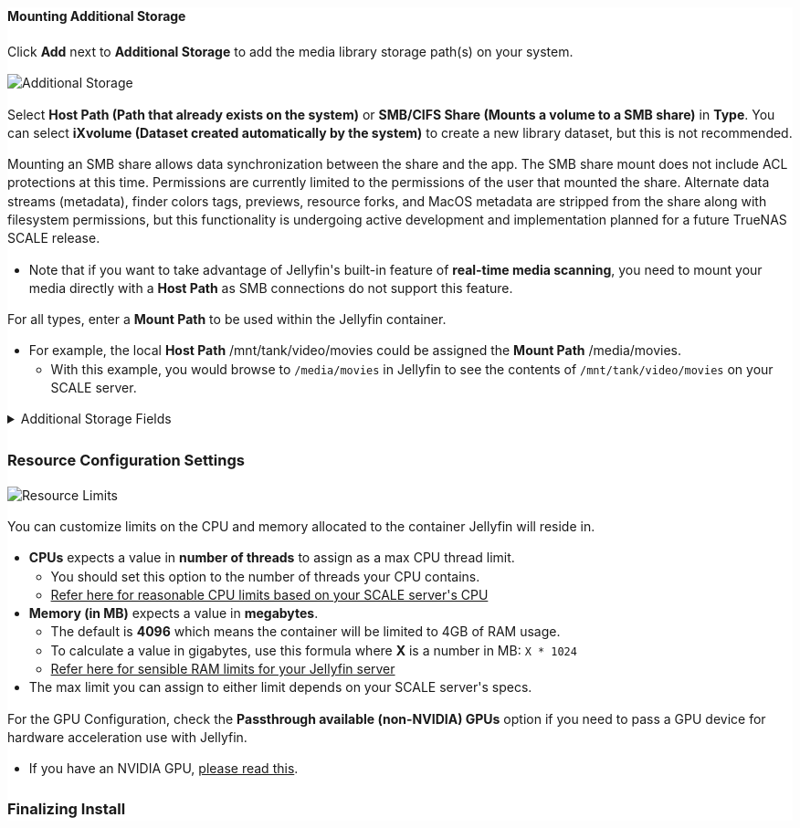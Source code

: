 #### Mounting Additional Storage

Click **Add** next to **Additional Storage** to add the media library storage path(s) on your system.

![Additional Storage](/images/docs/install-truenas-15.png)

Select **Host Path (Path that already exists on the system)** or **SMB/CIFS Share (Mounts a volume to a SMB share)** in **Type**.
You can select **iXvolume (Dataset created automatically by the system)** to create a new library dataset, but this is not recommended.

Mounting an SMB share allows data synchronization between the share and the app.
The SMB share mount does not include ACL protections at this time. Permissions are currently limited to the permissions of the user that mounted the share.
Alternate data streams (metadata), finder colors tags, previews, resource forks, and MacOS metadata are stripped from the share along with filesystem permissions, but this functionality is undergoing active development and implementation planned for a future TrueNAS SCALE release.

- Note that if you want to take advantage of Jellyfin's built-in feature of **real-time media scanning**, you need to mount your media directly with a **Host Path** as SMB connections do not support this feature.

For all types, enter a **Mount Path** to be used within the Jellyfin container.

- For example, the local **Host Path** /mnt/tank/video/movies could be assigned the **Mount Path** /media/movies.
  - With this example, you would browse to `/media/movies` in Jellyfin to see the contents of `/mnt/tank/video/movies` on your SCALE server.

<details><summary>Additional Storage Fields</summary></details>

### Resource Configuration Settings

![Resource Limits](/images/docs/install-truenas-16.png)

You can customize limits on the CPU and memory allocated to the container Jellyfin will reside in.

- **CPUs** expects a value in **number of threads** to assign as a max CPU thread limit.
  - You should set this option to the number of threads your CPU contains.
  - [Refer here for reasonable CPU limits based on your SCALE server's CPU](/docs/general/administration/hardware-selection#cpu)
- **Memory (in MB)** expects a value in **megabytes**.
  - The default is **4096** which means the container will be limited to 4GB of RAM usage.
  - To calculate a value in gigabytes, use this formula where **X** is a number in MB: `X * 1024`
  - [Refer here for sensible RAM limits for your Jellyfin server](/docs/general/administration/hardware-selection#system-memory-ram)
- The max limit you can assign to either limit depends on your SCALE server's specs.

For the GPU Configuration, check the **Passthrough available (non-NVIDIA) GPUs** option if you need to pass a GPU device for hardware acceleration use with Jellyfin.

- If you have an NVIDIA GPU, [please read this](#nvidia-gpus-on-scale-v2410).

### Finalizing Install
